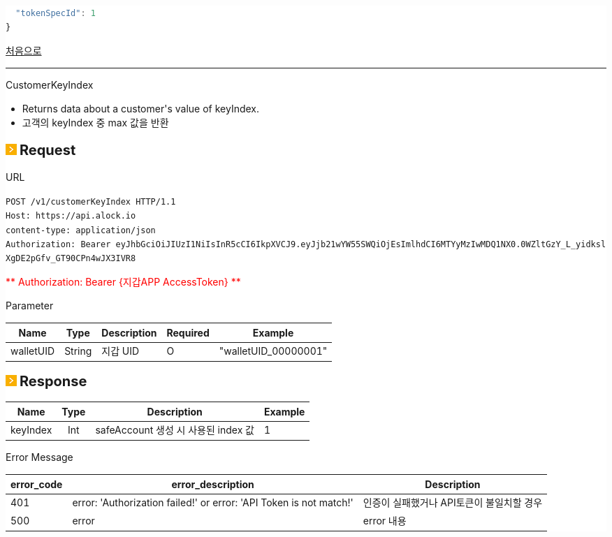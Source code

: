 ```javascript
  "tokenSpecId": 1
}

```

<a href="#" class="btn--success">처음으로</a>

---

<api-title id="CustomerKeyIndex-link">CustomerKeyIndex</api-title>

- Returns data about a customer's value of keyIndex.
- 고객의 keyIndex 중 max 값을 반환
<div class="arrow">
  <img src="./arrow_16px.png" alt=" > ">
  <strong style="font-size:20px">Request</strong>
</div>

URL

```
POST /v1/customerKeyIndex HTTP/1.1
Host: https://api.alock.io
content-type: application/json
Authorization: Bearer eyJhbGciOiJIUzI1NiIsInR5cCI6IkpXVCJ9.eyJjb21wYW55SWQiOjEsImlhdCI6MTYyMzIwMDQ1NX0.0WZltGzY_L_yidkslXgDE2pGfv_GT90CPn4wJX3IVR8
```

<span style="color:red; font-size : 14px">\*\* Authorization: Bearer {지갑APP AccessToken} \*\*</span>

Parameter

|   Name    |  Type  | Description | Required | Example              |
| :-------: | :----: | ----------- | -------- | -------------------- |
| walletUID | String | 지갑 UID    | <c-red>O | "walletUID_00000001" |

<div class="arrow">
  <img src="./arrow_16px.png" alt=" > ">
  <strong style="font-size:20px">Response</strong>
</div>

|   Name   | Type | Description                         | Example |
| :------: | :--: | ----------------------------------- | ------- |
| keyIndex | Int  | safeAccount 생성 시 사용된 index 값 | 1       |

Error Message

| error_code | error_description                                                  | Description                               |
| ---------- | ------------------------------------------------------------------ | ----------------------------------------- |
| 401        | error: 'Authorization failed!' or error: 'API Token is not match!' | 인증이 실패했거나 API토큰이 불일치할 경우 |
| 500        | error                                                              | error 내용                                |

